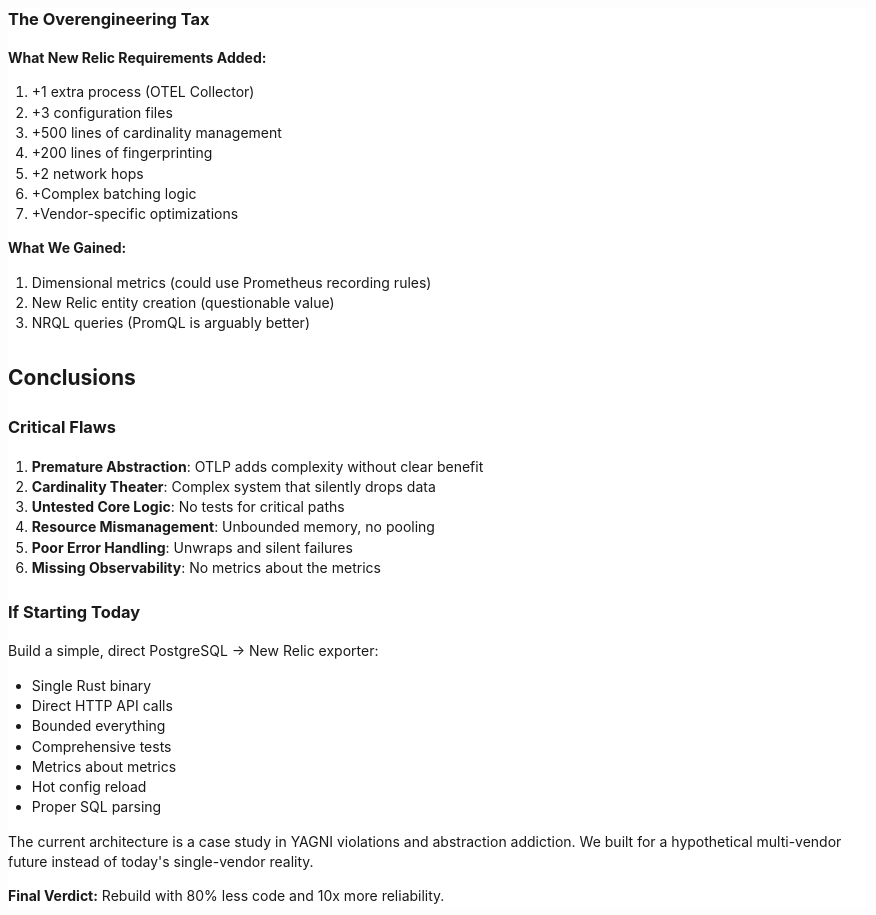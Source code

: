 ### The Overengineering Tax

**What New Relic Requirements Added:**
1. +1 extra process (OTEL Collector)
2. +3 configuration files  
3. +500 lines of cardinality management
4. +200 lines of fingerprinting
5. +2 network hops
6. +Complex batching logic
7. +Vendor-specific optimizations

**What We Gained:**
1. Dimensional metrics (could use Prometheus recording rules)
2. New Relic entity creation (questionable value)
3. NRQL queries (PromQL is arguably better)

## Conclusions

### Critical Flaws

1. **Premature Abstraction**: OTLP adds complexity without clear benefit
2. **Cardinality Theater**: Complex system that silently drops data
3. **Untested Core Logic**: No tests for critical paths
4. **Resource Mismanagement**: Unbounded memory, no pooling
5. **Poor Error Handling**: Unwraps and silent failures
6. **Missing Observability**: No metrics about the metrics

### If Starting Today

Build a simple, direct PostgreSQL → New Relic exporter:
- Single Rust binary
- Direct HTTP API calls
- Bounded everything
- Comprehensive tests
- Metrics about metrics
- Hot config reload
- Proper SQL parsing

The current architecture is a case study in YAGNI violations and abstraction addiction. We built for a hypothetical multi-vendor future instead of today's single-vendor reality.

**Final Verdict:** Rebuild with 80% less code and 10x more reliability.